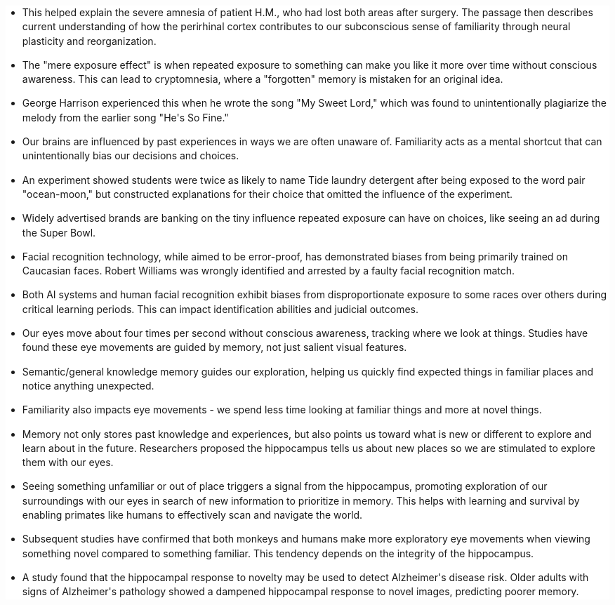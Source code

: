 - This helped explain the severe amnesia of patient H.M., who had lost both areas after surgery. The passage then describes current understanding of how the perirhinal cortex contributes to our subconscious sense of familiarity through neural plasticity and reorganization.

 

- The "mere exposure effect" is when repeated exposure to something can make you like it more over time without conscious awareness. This can lead to cryptomnesia, where a "forgotten" memory is mistaken for an original idea. 

- George Harrison experienced this when he wrote the song "My Sweet Lord," which was found to unintentionally plagiarize the melody from the earlier song "He's So Fine."

- Our brains are influenced by past experiences in ways we are often unaware of. Familiarity acts as a mental shortcut that can unintentionally bias our decisions and choices. 

- An experiment showed students were twice as likely to name Tide laundry detergent after being exposed to the word pair "ocean-moon," but constructed explanations for their choice that omitted the influence of the experiment.

- Widely advertised brands are banking on the tiny influence repeated exposure can have on choices, like seeing an ad during the Super Bowl.

- Facial recognition technology, while aimed to be error-proof, has demonstrated biases from being primarily trained on Caucasian faces. Robert Williams was wrongly identified and arrested by a faulty facial recognition match.

- Both AI systems and human facial recognition exhibit biases from disproportionate exposure to some races over others during critical learning periods. This can impact identification abilities and judicial outcomes.

 

- Our eyes move about four times per second without conscious awareness, tracking where we look at things. Studies have found these eye movements are guided by memory, not just salient visual features.

- Semantic/general knowledge memory guides our exploration, helping us quickly find expected things in familiar places and notice anything unexpected. 

- Familiarity also impacts eye movements - we spend less time looking at familiar things and more at novel things. 

- Memory not only stores past knowledge and experiences, but also points us toward what is new or different to explore and learn about in the future. Researchers proposed the hippocampus tells us about new places so we are stimulated to explore them with our eyes. 

- Seeing something unfamiliar or out of place triggers a signal from the hippocampus, promoting exploration of our surroundings with our eyes in search of new information to prioritize in memory. This helps with learning and survival by enabling primates like humans to effectively scan and navigate the world.

 

- Subsequent studies have confirmed that both monkeys and humans make more exploratory eye movements when viewing something novel compared to something familiar. This tendency depends on the integrity of the hippocampus. 

- A study found that the hippocampal response to novelty may be used to detect Alzheimer's disease risk. Older adults with signs of Alzheimer's pathology showed a dampened hippocampal response to novel images, predicting poorer memory. 
